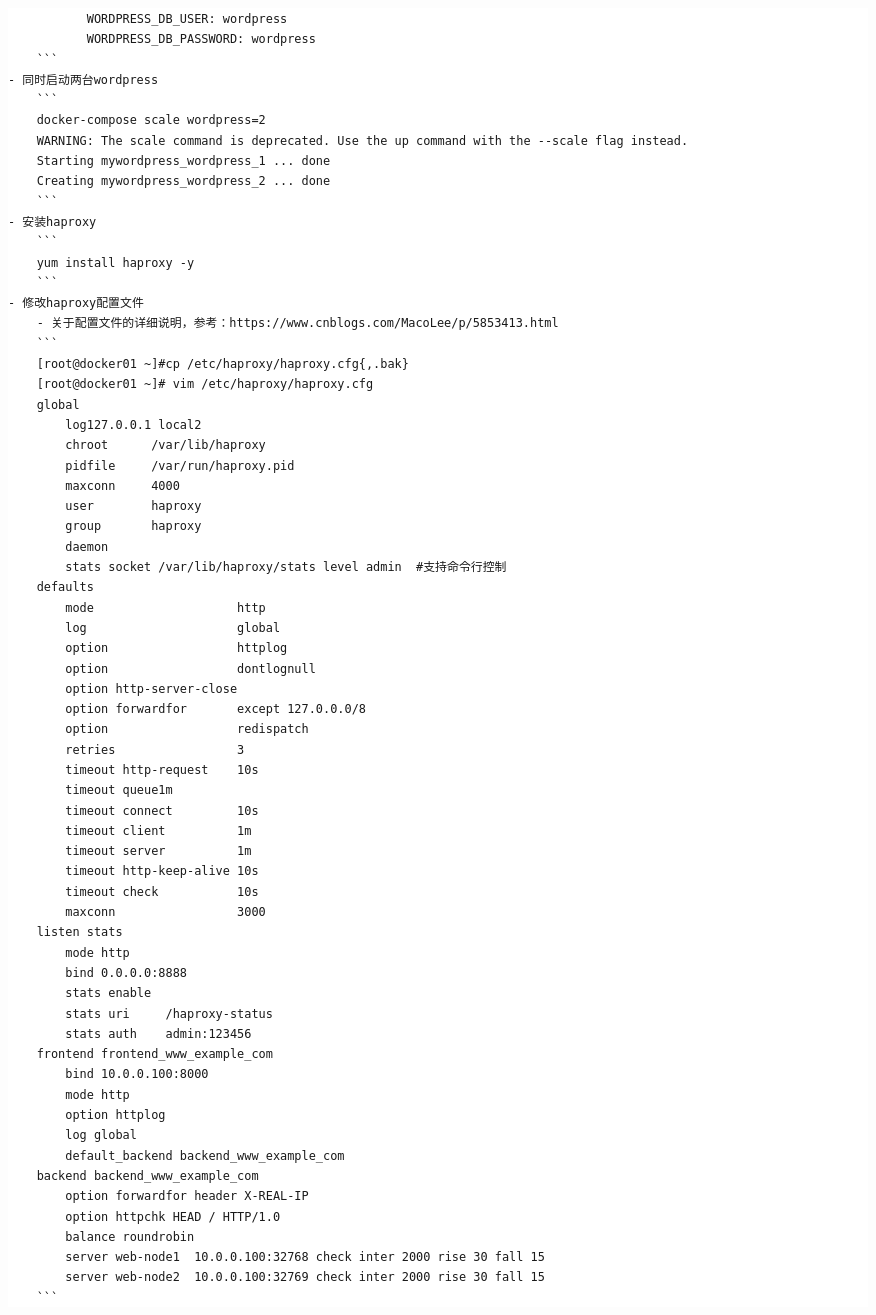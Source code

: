 			   WORDPRESS_DB_USER: wordpress
			   WORDPRESS_DB_PASSWORD: wordpress
		```
	- 同时启动两台wordpress
		```
		docker-compose scale wordpress=2
		WARNING: The scale command is deprecated. Use the up command with the --scale flag instead.
		Starting mywordpress_wordpress_1 ... done
		Creating mywordpress_wordpress_2 ... done
		```
	- 安装haproxy
		```
		yum install haproxy -y
		```
	- 修改haproxy配置文件
		- 关于配置文件的详细说明，参考：https://www.cnblogs.com/MacoLee/p/5853413.html
		```
		[root@docker01 ~]#cp /etc/haproxy/haproxy.cfg{,.bak}
		[root@docker01 ~]# vim /etc/haproxy/haproxy.cfg
		global
		    log127.0.0.1 local2
		    chroot      /var/lib/haproxy
		    pidfile     /var/run/haproxy.pid
		    maxconn     4000
		    user        haproxy
		    group       haproxy
		    daemon
		    stats socket /var/lib/haproxy/stats level admin  #支持命令行控制
		defaults
		    mode                    http
		    log                     global
		    option                  httplog
		    option                  dontlognull
		    option http-server-close
		    option forwardfor       except 127.0.0.0/8
		    option                  redispatch
		    retries                 3
		    timeout http-request    10s
		    timeout queue1m
		    timeout connect         10s
		    timeout client          1m
		    timeout server          1m
		    timeout http-keep-alive 10s
		    timeout check           10s
		    maxconn                 3000
		listen stats
		    mode http
		    bind 0.0.0.0:8888
		    stats enable
		    stats uri     /haproxy-status 
		    stats auth    admin:123456
		frontend frontend_www_example_com
		    bind 10.0.0.100:8000
		    mode http
		    option httplog
		    log global
		    default_backend backend_www_example_com
		backend backend_www_example_com
		    option forwardfor header X-REAL-IP
		    option httpchk HEAD / HTTP/1.0
		    balance roundrobin
		    server web-node1  10.0.0.100:32768 check inter 2000 rise 30 fall 15
		    server web-node2  10.0.0.100:32769 check inter 2000 rise 30 fall 15
		```